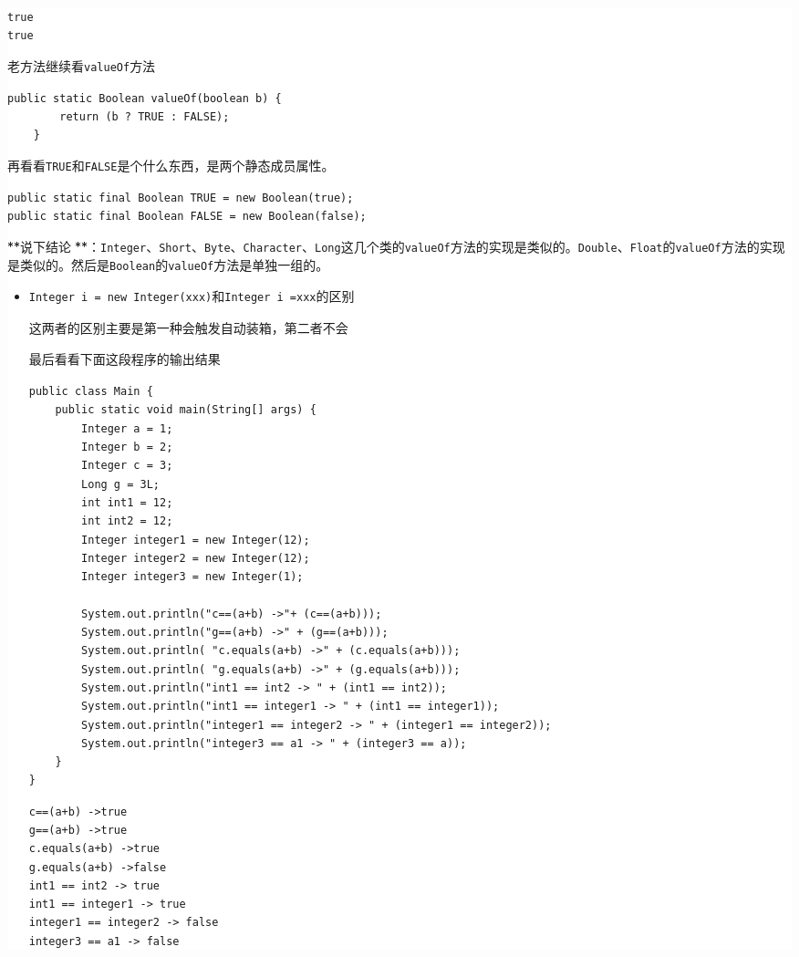  ```
  true
  true
  ```

  老方法继续看`valueOf`方法

  ```
  public static Boolean valueOf(boolean b) {
          return (b ? TRUE : FALSE);
      }
  ```

  再看看`TRUE`和`FALSE`是个什么东西，是两个静态成员属性。

  ```
  public static final Boolean TRUE = new Boolean(true);
  public static final Boolean FALSE = new Boolean(false);
  ```

**说下结论 **：`Integer`、`Short`、`Byte`、`Character`、`Long`这几个类的`valueOf`方法的实现是类似的。`Double`、`Float`的`valueOf`方法的实现是类似的。然后是`Boolean`的`valueOf`方法是单独一组的。

- `Integer i = new Integer(xxx)`和`Integer i =xxx`的区别

  这两者的区别主要是第一种会触发自动装箱，第二者不会

  最后看看下面这段程序的输出结果

  ```
  public class Main {
      public static void main(String[] args) {
          Integer a = 1;
          Integer b = 2;
          Integer c = 3;
          Long g = 3L;
          int int1 = 12;
          int int2 = 12;
          Integer integer1 = new Integer(12);
          Integer integer2 = new Integer(12);
          Integer integer3 = new Integer(1);
  
          System.out.println("c==(a+b) ->"+ (c==(a+b)));
          System.out.println("g==(a+b) ->" + (g==(a+b)));
          System.out.println( "c.equals(a+b) ->" + (c.equals(a+b)));
          System.out.println( "g.equals(a+b) ->" + (g.equals(a+b)));
          System.out.println("int1 == int2 -> " + (int1 == int2));
          System.out.println("int1 == integer1 -> " + (int1 == integer1));
          System.out.println("integer1 == integer2 -> " + (integer1 == integer2));
          System.out.println("integer3 == a1 -> " + (integer3 == a));
      }
  }
  ```

  ```
  c==(a+b) ->true
  g==(a+b) ->true
  c.equals(a+b) ->true
  g.equals(a+b) ->false
  int1 == int2 -> true
  int1 == integer1 -> true
  integer1 == integer2 -> false
  integer3 == a1 -> false
  ```
